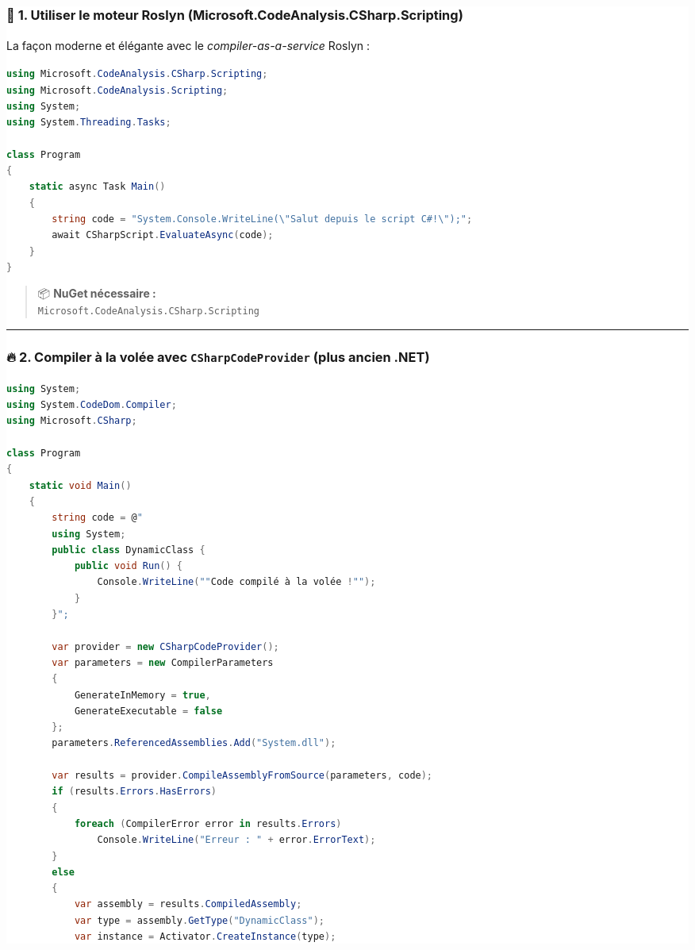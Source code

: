 ### 🧠 **1. Utiliser le moteur Roslyn (Microsoft.CodeAnalysis.CSharp.Scripting)**

La façon moderne et élégante avec le *compiler-as-a-service* Roslyn :

```csharp
using Microsoft.CodeAnalysis.CSharp.Scripting;
using Microsoft.CodeAnalysis.Scripting;
using System;
using System.Threading.Tasks;

class Program
{
    static async Task Main()
    {
        string code = "System.Console.WriteLine(\"Salut depuis le script C#!\");";
        await CSharpScript.EvaluateAsync(code);
    }
}
```

> 📦 **NuGet nécessaire :**  
> `Microsoft.CodeAnalysis.CSharp.Scripting`

---

### 🔥 **2. Compiler à la volée avec `CSharpCodeProvider` (plus ancien .NET)**

```csharp
using System;
using System.CodeDom.Compiler;
using Microsoft.CSharp;

class Program
{
    static void Main()
    {
        string code = @"
        using System;
        public class DynamicClass {
            public void Run() {
                Console.WriteLine(""Code compilé à la volée !"");
            }
        }";

        var provider = new CSharpCodeProvider();
        var parameters = new CompilerParameters
        {
            GenerateInMemory = true,
            GenerateExecutable = false
        };
        parameters.ReferencedAssemblies.Add("System.dll");

        var results = provider.CompileAssemblyFromSource(parameters, code);
        if (results.Errors.HasErrors)
        {
            foreach (CompilerError error in results.Errors)
                Console.WriteLine("Erreur : " + error.ErrorText);
        }
        else
        {
            var assembly = results.CompiledAssembly;
            var type = assembly.GetType("DynamicClass");
            var instance = Activator.CreateInstance(type);
```